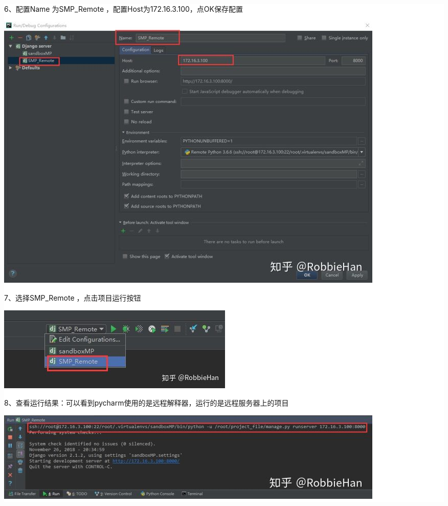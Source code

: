 6、配置Name 为SMP_Remote ，配置Host为172.16.3.100，点OK保存配置

![img](Django实战2-自动化运维之配置管理.assets/v2-04c36176b4eea96f523d3f42a32b9602_hd.jpg)

7、选择SMP_Remote ，点击项目运行按钮

![img](Django实战2-自动化运维之配置管理.assets/v2-171e0e89e2bbc8e362368fc722252c71_hd.jpg)

8、查看运行结果：可以看到pycharm使用的是远程解释器，运行的是远程服务器上的项目

![img](Django实战2-自动化运维之配置管理.assets/v2-8a447e9844fee467f2559b548fb01395_hd-1579611343322.jpg)

